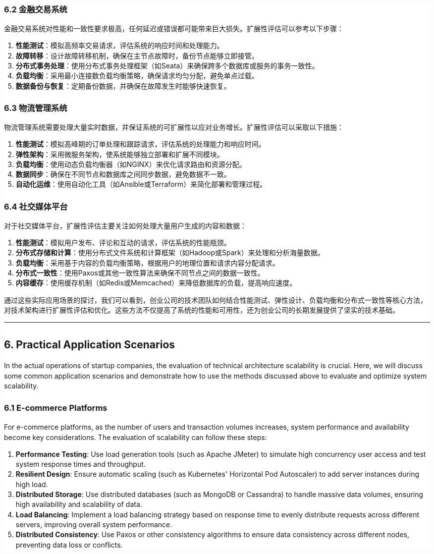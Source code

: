 ### 6.2 金融交易系统

金融交易系统对性能和一致性要求极高，任何延迟或错误都可能带来巨大损失。扩展性评估可以参考以下步骤：

1. **性能测试**：模拟高频率交易请求，评估系统的响应时间和处理能力。
2. **故障转移**：设计故障转移机制，确保在主节点故障时，备份节点能够立即接管。
3. **分布式事务处理**：使用分布式事务处理框架（如Seata）来确保跨多个数据库或服务的事务一致性。
4. **负载均衡**：采用最小连接数负载均衡策略，确保请求均匀分配，避免单点过载。
5. **数据备份与恢复**：定期备份数据，并确保在故障发生时能够快速恢复。

### 6.3 物流管理系统

物流管理系统需要处理大量实时数据，并保证系统的可扩展性以应对业务增长。扩展性评估可以采取以下措施：

1. **性能测试**：模拟高峰期的订单处理和跟踪请求，评估系统的处理能力和响应时间。
2. **弹性架构**：采用微服务架构，使系统能够独立部署和扩展不同模块。
3. **负载均衡**：使用动态负载均衡器（如NGINX）来优化请求路由和资源分配。
4. **数据同步**：确保在不同节点和数据库之间同步数据，避免数据不一致。
5. **自动化运维**：使用自动化工具（如Ansible或Terraform）来简化部署和管理过程。

### 6.4 社交媒体平台

对于社交媒体平台，扩展性评估主要关注如何处理大量用户生成的内容和数据：

1. **性能测试**：模拟用户发布、评论和互动的请求，评估系统的性能瓶颈。
2. **分布式存储和计算**：使用分布式文件系统和计算框架（如Hadoop或Spark）来处理和分析海量数据。
3. **负载均衡**：采用基于内容的负载均衡策略，根据用户的地理位置和请求内容分配请求。
4. **分布式一致性**：使用Paxos或其他一致性算法来确保不同节点之间的数据一致性。
5. **内容缓存**：使用缓存机制（如Redis或Memcached）来降低数据库的负载，提高响应速度。

通过这些实际应用场景的探讨，我们可以看到，创业公司的技术团队如何结合性能测试、弹性设计、负载均衡和分布式一致性等核心方法，对技术架构进行扩展性评估和优化。这些方法不仅提高了系统的性能和可用性，还为创业公司的长期发展提供了坚实的技术基础。

-------------------

## 6. Practical Application Scenarios

In the actual operations of startup companies, the evaluation of technical architecture scalability is crucial. Here, we will discuss some common application scenarios and demonstrate how to use the methods discussed above to evaluate and optimize system scalability.

### 6.1 E-commerce Platforms

For e-commerce platforms, as the number of users and transaction volumes increases, system performance and availability become key considerations. The evaluation of scalability can follow these steps:

1. **Performance Testing**: Use load generation tools (such as Apache JMeter) to simulate high concurrency user access and test system response times and throughput.
2. **Resilient Design**: Ensure automatic scaling (such as Kubernetes' Horizontal Pod Autoscaler) to add server instances during high load.
3. **Distributed Storage**: Use distributed databases (such as MongoDB or Cassandra) to handle massive data volumes, ensuring high availability and scalability of data.
4. **Load Balancing**: Implement a load balancing strategy based on response time to evenly distribute requests across different servers, improving overall system performance.
5. **Distributed Consistency**: Use Paxos or other consistency algorithms to ensure data consistency across different nodes, preventing data loss or conflicts.
